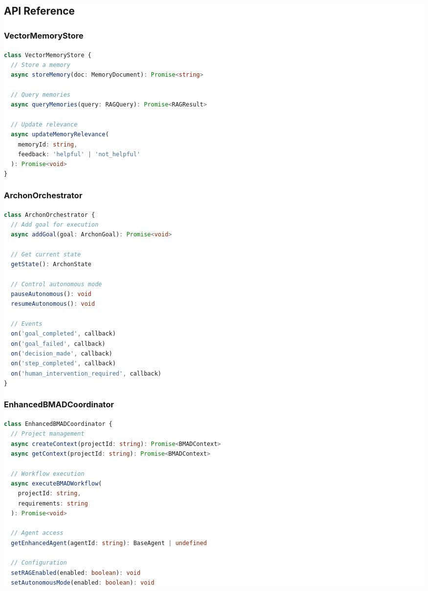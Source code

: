 
## API Reference

### VectorMemoryStore

```typescript
class VectorMemoryStore {
  // Store a memory
  async storeMemory(doc: MemoryDocument): Promise<string>
  
  // Query memories
  async queryMemories(query: RAGQuery): Promise<RAGResult>
  
  // Update relevance
  async updateMemoryRelevance(
    memoryId: string, 
    feedback: 'helpful' | 'not_helpful'
  ): Promise<void>
}
```

### ArchonOrchestrator

```typescript
class ArchonOrchestrator {
  // Add goal for execution
  async addGoal(goal: ArchonGoal): Promise<void>
  
  // Get current state
  getState(): ArchonState
  
  // Control autonomous mode
  pauseAutonomous(): void
  resumeAutonomous(): void
  
  // Events
  on('goal_completed', callback)
  on('goal_failed', callback)
  on('decision_made', callback)
  on('step_completed', callback)
  on('human_intervention_required', callback)
}
```

### EnhancedBMADCoordinator

```typescript
class EnhancedBMADCoordinator {
  // Project management
  async createContext(projectId: string): Promise<BMADContext>
  async getContext(projectId: string): Promise<BMADContext>
  
  // Workflow execution
  async executeBMADWorkflow(
    projectId: string, 
    requirements: string
  ): Promise<void>
  
  // Agent access
  getEnhancedAgent(agentId: string): BaseAgent | undefined
  
  // Configuration
  setRAGEnabled(enabled: boolean): void
  setAutonomousMode(enabled: boolean): void
```